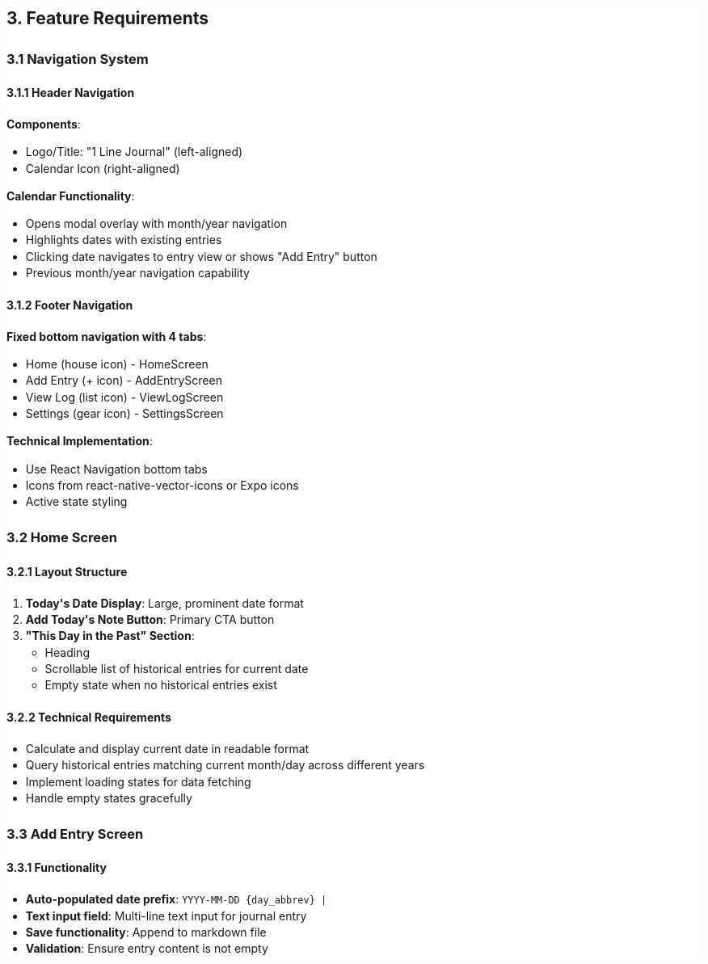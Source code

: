 ## 3. Feature Requirements

### 3.1 Navigation System

#### 3.1.1 Header Navigation
**Components**: 
- Logo/Title: "1 Line Journal" (left-aligned)
- Calendar Icon (right-aligned)

**Calendar Functionality**:
- Opens modal overlay with month/year navigation
- Highlights dates with existing entries
- Clicking date navigates to entry view or shows "Add Entry" button
- Previous month/year navigation capability

#### 3.1.2 Footer Navigation
**Fixed bottom navigation with 4 tabs**:
- Home (house icon) - HomeScreen
- Add Entry (+ icon) - AddEntryScreen  
- View Log (list icon) - ViewLogScreen
- Settings (gear icon) - SettingsScreen

**Technical Implementation**:
- Use React Navigation bottom tabs
- Icons from react-native-vector-icons or Expo icons
- Active state styling

### 3.2 Home Screen

#### 3.2.1 Layout Structure
1. **Today's Date Display**: Large, prominent date format
2. **Add Today's Note Button**: Primary CTA button
3. **"This Day in the Past" Section**: 
   - Heading
   - Scrollable list of historical entries for current date
   - Empty state when no historical entries exist

#### 3.2.2 Technical Requirements
- Calculate and display current date in readable format
- Query historical entries matching current month/day across different years
- Implement loading states for data fetching
- Handle empty states gracefully

### 3.3 Add Entry Screen

#### 3.3.1 Functionality
- **Auto-populated date prefix**: `YYYY-MM-DD {day_abbrev} |`
- **Text input field**: Multi-line text input for journal entry
- **Save functionality**: Append to markdown file
- **Validation**: Ensure entry content is not empty
